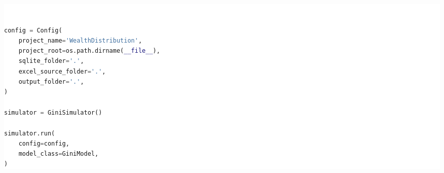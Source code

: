 ```python


config = Config(
    project_name='WealthDistribution',
    project_root=os.path.dirname(__file__),
    sqlite_folder='.',
    excel_source_folder='.',
    output_folder='.',
)

simulator = GiniSimulator()

simulator.run(
    config=config,
    model_class=GiniModel,
)
```
